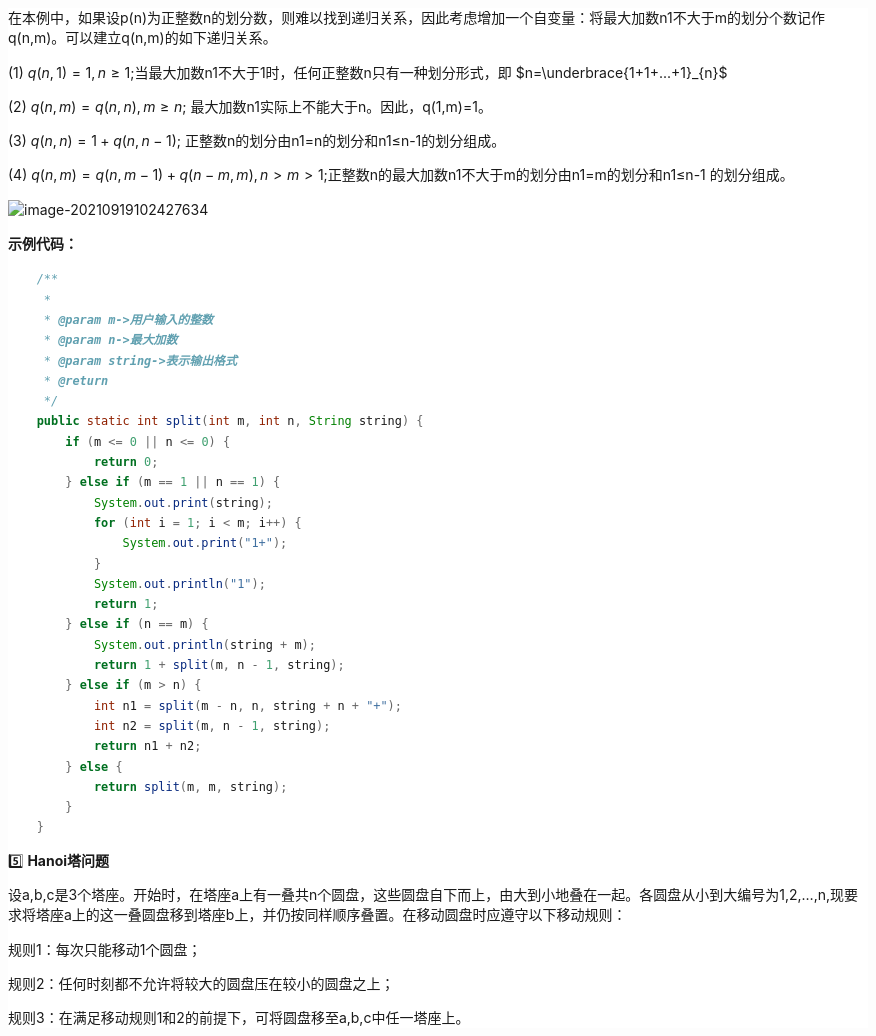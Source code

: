 在本例中，如果设p(n)为正整数n的划分数，则难以找到递归关系，因此考虑增加一个自变量：将最大加数n1不大于m的划分个数记作q(n,m)。可以建立q(n,m)的如下递归关系。

(1) $q(n,1)=1,n\ge1$;当最大加数n1不大于1时，任何正整数n只有一种划分形式，即 $n=\underbrace{1+1+...+1}_{n}$

(2) $q(n,m)=q(n,n),m\ge n$;  最大加数n1实际上不能大于n。因此，q(1,m)=1。

(3) $q(n,n)=1+q(n,n-1$);  正整数n的划分由n1=n的划分和n1≤n-1的划分组成。

(4) $q(n,m)=q(n,m-1)+q(n-m,m),n>m>1$;正整数n的最大加数n1不大于m的划分由n1=m的划分和n1≤n-1 的划分组成。

![image-20210919102427634](C:\Users\26969\AppData\Roaming\Typora\typora-user-images\image-20210919102427634.png)

**示例代码：**

```java
    /**
     *
     * @param m->用户输入的整数
     * @param n->最大加数
     * @param string->表示输出格式
     * @return
     */
    public static int split(int m, int n, String string) {
        if (m <= 0 || n <= 0) {
            return 0;
        } else if (m == 1 || n == 1) {
            System.out.print(string);
            for (int i = 1; i < m; i++) {
                System.out.print("1+");
            }
            System.out.println("1");
            return 1;
        } else if (n == m) {
            System.out.println(string + m);
            return 1 + split(m, n - 1, string);
        } else if (m > n) {
            int n1 = split(m - n, n, string + n + "+");
            int n2 = split(m, n - 1, string);
            return n1 + n2;
        } else {
            return split(m, m, string);
        }
    }
```



:five: **Hanoi塔问题**

设a,b,c是3个塔座。开始时，在塔座a上有一叠共n个圆盘，这些圆盘自下而上，由大到小地叠在一起。各圆盘从小到大编号为1,2,…,n,现要求将塔座a上的这一叠圆盘移到塔座b上，并仍按同样顺序叠置。在移动圆盘时应遵守以下移动规则：

规则1：每次只能移动1个圆盘；

规则2：任何时刻都不允许将较大的圆盘压在较小的圆盘之上；

规则3：在满足移动规则1和2的前提下，可将圆盘移至a,b,c中任一塔座上。
